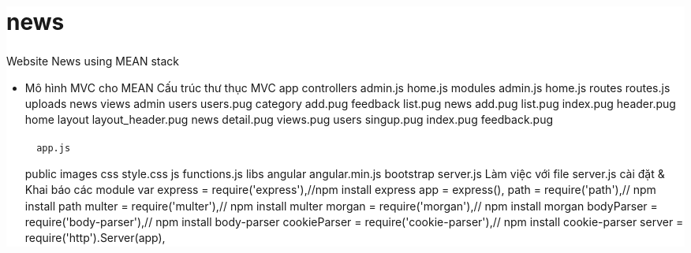 # news
Website News using MEAN stack 
* Mô hình MVC cho MEAN
Cấu trúc thư thục
MVC
app
	controllers
		admin.js
		home.js
	modules
		admin.js
		home.js
	routes
		routes.js
		uploads
			news 
	views
		admin
			users
				users.pug
			category
				add.pug 
			feedback
				list.pug 
			news 
				add.pug 
				list.pug 
			index.pug
			header.pug
		home
			layout 
				layout_header.pug 
			news 
				detail.pug 
				views.pug 
			users 
				singup.pug 
			index.pug
			feedback.pug 

		app.js
	public
		images
		css
			style.css
		js
			functions.js
		libs
			angular
				angular.min.js
			bootstrap
	server.js
Làm việc với file server.js
cài đặt & Khai báo các module 
var express 	 	 = require('express'),//npm install express
	app			 = express(),
	path		 	 = require('path'),// npm install path
	multer		 = require('multer'),// npm install multer
	morgan		 = require('morgan'),// npm install morgan
	bodyParser   	 = require('body-parser'),// npm install body-parser
	cookieParser 	 = require('cookie-parser'),// npm install cookie-parser
	server 		 = require('http').Server(app),